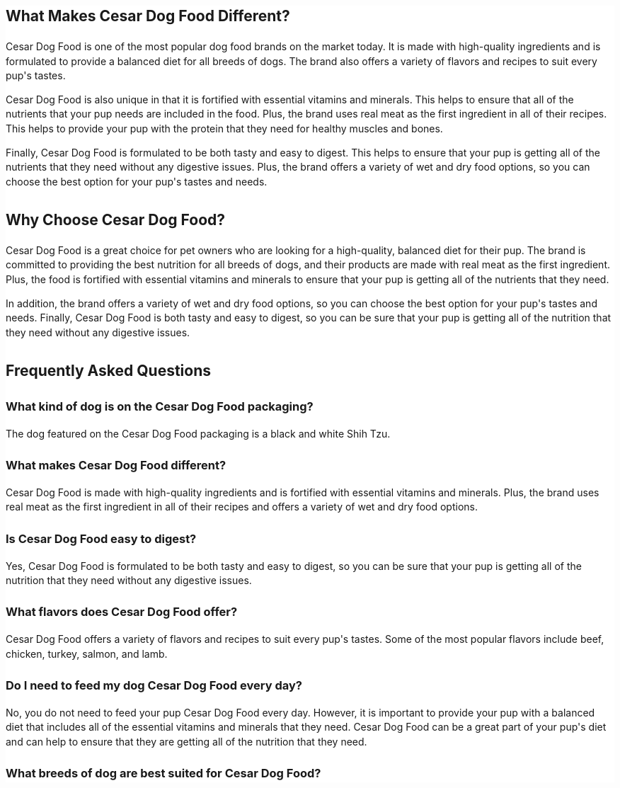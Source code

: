 <h2>What Makes Cesar Dog Food Different?</h2>

<p>Cesar Dog Food is one of the most popular dog food brands on the market today. It is made with high-quality ingredients and is formulated to provide a balanced diet for all breeds of dogs. The brand also offers a variety of flavors and recipes to suit every pup's tastes.</p>

<p>Cesar Dog Food is also unique in that it is fortified with essential vitamins and minerals. This helps to ensure that all of the nutrients that your pup needs are included in the food. Plus, the brand uses real meat as the first ingredient in all of their recipes. This helps to provide your pup with the protein that they need for healthy muscles and bones.</p>

<p>Finally, Cesar Dog Food is formulated to be both tasty and easy to digest. This helps to ensure that your pup is getting all of the nutrients that they need without any digestive issues. Plus, the brand offers a variety of wet and dry food options, so you can choose the best option for your pup's tastes and needs.</p>

<h2>Why Choose Cesar Dog Food?</h2>

<p>Cesar Dog Food is a great choice for pet owners who are looking for a high-quality, balanced diet for their pup. The brand is committed to providing the best nutrition for all breeds of dogs, and their products are made with real meat as the first ingredient. Plus, the food is fortified with essential vitamins and minerals to ensure that your pup is getting all of the nutrients that they need.</p>

<p>In addition, the brand offers a variety of wet and dry food options, so you can choose the best option for your pup's tastes and needs. Finally, Cesar Dog Food is both tasty and easy to digest, so you can be sure that your pup is getting all of the nutrition that they need without any digestive issues.</p>

<h2>Frequently Asked Questions</h2>

<h3>What kind of dog is on the Cesar Dog Food packaging?</h3>

<p>The dog featured on the Cesar Dog Food packaging is a black and white Shih Tzu.</p>

<h3>What makes Cesar Dog Food different?</h3>

<p>Cesar Dog Food is made with high-quality ingredients and is fortified with essential vitamins and minerals. Plus, the brand uses real meat as the first ingredient in all of their recipes and offers a variety of wet and dry food options.</p>

<h3>Is Cesar Dog Food easy to digest?</h3>

<p>Yes, Cesar Dog Food is formulated to be both tasty and easy to digest, so you can be sure that your pup is getting all of the nutrition that they need without any digestive issues.</p>

<h3>What flavors does Cesar Dog Food offer?</h3>

<p>Cesar Dog Food offers a variety of flavors and recipes to suit every pup's tastes. Some of the most popular flavors include beef, chicken, turkey, salmon, and lamb.</p>

<h3>Do I need to feed my dog Cesar Dog Food every day?</h3>

<p>No, you do not need to feed your pup Cesar Dog Food every day. However, it is important to provide your pup with a balanced diet that includes all of the essential vitamins and minerals that they need. Cesar Dog Food can be a great part of your pup's diet and can help to ensure that they are getting all of the nutrition that they need.</p>

<h3>What breeds of dog are best suited for Cesar Dog Food?</h3>
